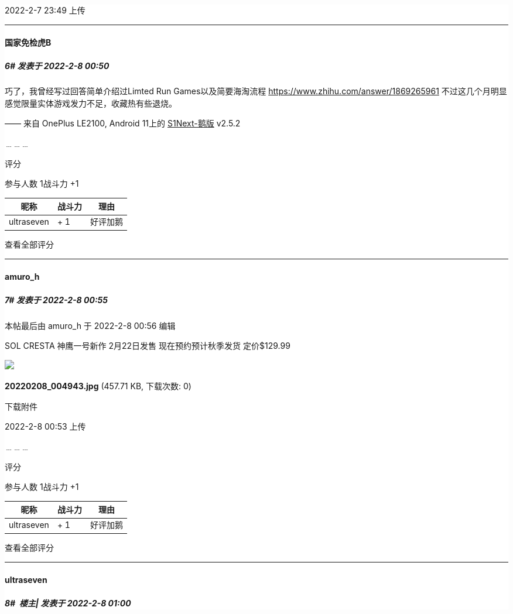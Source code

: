 2022-2-7 23:49 上传

*****

####  国家免检虎B  
##### 6#       发表于 2022-2-8 00:50

巧了，我曾经写过回答简单介绍过Limted Run Games以及简要海淘流程
https://www.zhihu.com/answer/1869265961
不过这几个月明显感觉限量实体游戏发力不足，收藏热有些退烧。

—— 来自 OnePlus LE2100, Android 11上的 [S1Next-鹅版](https://github.com/ykrank/S1-Next/releases) v2.5.2

﹍﹍﹍

评分

 参与人数 1战斗力 +1

|昵称|战斗力|理由|
|----|---|---|
| ultraseven| + 1|好评加鹅|

查看全部评分

*****

####  amuro_h  
##### 7#       发表于 2022-2-8 00:55

 本帖最后由 amuro_h 于 2022-2-8 00:56 编辑 

SOL CRESTA 神鹰一号新作 2月22日发售 现在预约预计秋季发货 定价$129.99

<img src="https://img.saraba1st.com/forum/202202/08/005326egafrlz2ryh23gfh.jpg" referrerpolicy="no-referrer">

<strong>20220208_004943.jpg</strong> (457.71 KB, 下载次数: 0)

下载附件

2022-2-8 00:53 上传

﹍﹍﹍

评分

 参与人数 1战斗力 +1

|昵称|战斗力|理由|
|----|---|---|
| ultraseven| + 1|好评加鹅|

查看全部评分

*****

####  ultraseven  
##### 8#         楼主| 发表于 2022-2-8 01:00
